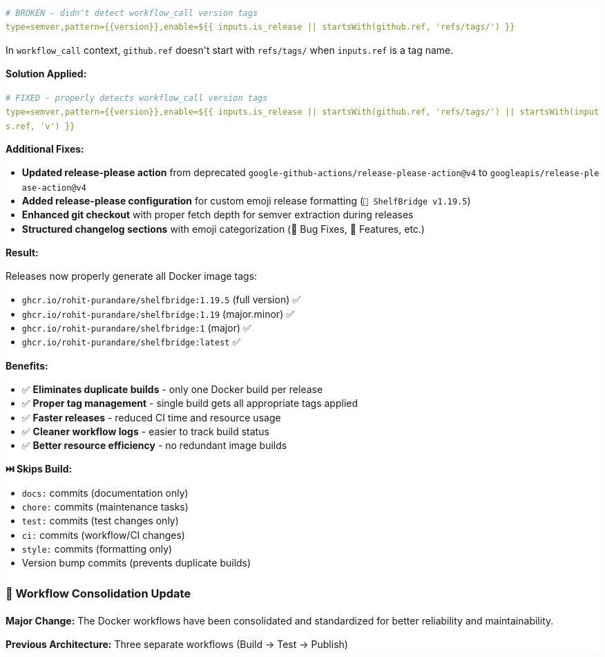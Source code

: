 ```yaml
# BROKEN - didn't detect workflow_call version tags
type=semver,pattern={{version}},enable=${{ inputs.is_release || startsWith(github.ref, 'refs/tags/') }}
```

In `workflow_call` context, `github.ref` doesn't start with `refs/tags/` when `inputs.ref` is a tag name.

**Solution Applied:**

```yaml
# FIXED - properly detects workflow_call version tags
type=semver,pattern={{version}},enable=${{ inputs.is_release || startsWith(github.ref, 'refs/tags/') || startsWith(inputs.ref, 'v') }}
```

**Additional Fixes:**

- **Updated release-please action** from deprecated `google-github-actions/release-please-action@v4` to `googleapis/release-please-action@v4`
- **Added release-please configuration** for custom emoji release formatting (`🚀 ShelfBridge v1.19.5`)
- **Enhanced git checkout** with proper fetch depth for semver extraction during releases
- **Structured changelog sections** with emoji categorization (🔧 Bug Fixes, 🚀 Features, etc.)

**Result:**

Releases now properly generate all Docker image tags:

- `ghcr.io/rohit-purandare/shelfbridge:1.19.5` (full version) ✅
- `ghcr.io/rohit-purandare/shelfbridge:1.19` (major.minor) ✅
- `ghcr.io/rohit-purandare/shelfbridge:1` (major) ✅
- `ghcr.io/rohit-purandare/shelfbridge:latest` ✅

**Benefits:**

- ✅ **Eliminates duplicate builds** - only one Docker build per release
- ✅ **Proper tag management** - single build gets all appropriate tags applied
- ✅ **Faster releases** - reduced CI time and resource usage
- ✅ **Cleaner workflow logs** - easier to track build status
- ✅ **Better resource efficiency** - no redundant image builds

**⏭️ Skips Build:**

- `docs:` commits (documentation only)
- `chore:` commits (maintenance tasks)
- `test:` commits (test changes only)
- `ci:` commits (workflow/CI changes)
- `style:` commits (formatting only)
- Version bump commits (prevents duplicate builds)

### 🔄 Workflow Consolidation Update

**Major Change:** The Docker workflows have been consolidated and standardized for better reliability and maintainability.

**Previous Architecture:** Three separate workflows (Build → Test → Publish)
